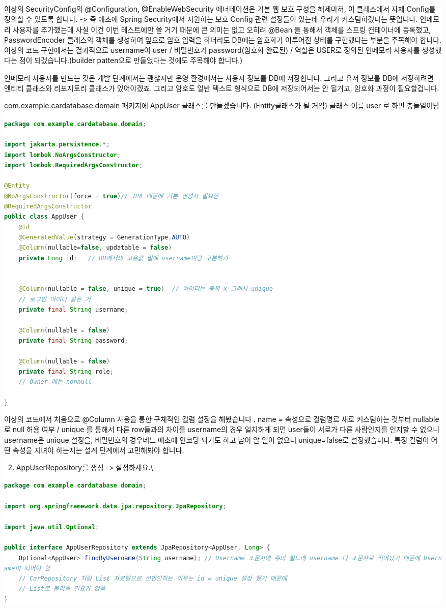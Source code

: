 이상의 SecurityConfig의 @Configuration, @EnableWebSecurity 애너테이션은 기본 웹 보호 구성을 해제마혀, 이 클래스에서 자체 Config를 정의할 수 있도록 합니다.
-> 즉 애초에 Spring Security에서 지원하는 보호 Config 관련 설정들이 있는데 우리가 커스텀하겠다는 뜻입니다.
인메모리 사용자를 추가했는데 사실 이건 이번 테스트에만 쓸 거기 때문에 큰 의미는 없고 오히려 @Bean 을 통해서 객체를 스프링 컨테이너에 등록했고,
PasswordEncoder 클래스의 객체를 생성하여 앞으로 암호 입력을 하더라도 DB에는 암호화가 이루어진 상태를 구현했다는 부분을 주목해야 합니다.
이상의 코드 구현에서는 결과적으로 username이 user / 비밀번호가 password(암호화 완료된) / 역할은 USER로 정의된 인메모리 사용자를 생성했다는 점이 되겠습니다.(builder patten으로 만들었다는 것에도 주목해야 합니다.)

인메모리 사용자를 만드는 것은 개발 단계에서는 괜찮지만 운영 환경에서는 사용자 정보를 DB에 저장합니다.
그리고 유저 정보를 DB에 저장하려면 엔티티 클래스와 리포지토리 클래스가 있어야겠죠.
그리고 암호도 일반 텍스트 형식으로 DB에 저장되어서는 안 될거고, 암호화 과정이 필요할겁니다.

com.example.cardatabase.domain 패키지에 AppUser 클래스를 만들겠습니다. (Entity클래스가 될 거임) 클래스 이름 user 로 하면 충돌일어남

```java
package com.example.cardatabase.domain;

import jakarta.persistence.*;
import lombok.NoArgsConstructor;
import lombok.RequiredArgsConstructor;

@Entity
@NoArgsConstructor(force = true)// JPA 때문에 기본 생성자 필요함
@RequiredArgsConstructor
public class AppUser {
    @Id
    @GeneratedValue(strategy = GenerationType.AUTO)
    @Column(nullable=false, updatable = false)
    private Long id;   // DB에서의 고유값 밑에 username이랑 구분하기


    @Column(nullable = false, unique = true)  // 아이디는 중복 x 그래서 unique
    // 로그인 아이디 같은 거
    private final String username;

    @Column(nullable = false)
    private final String password;

    @Column(nullable = false)
    private final String role;
    // Owner 에는 nonnull

}
```

이상의 코드에서 처음으로 @Column 사용을 통한 구체적인 컬럼 설정을 해봤습니다 . name = 속성으로 컬럼명르 새로 커스텀하는 것부터 nullable로 null 허용 여부 / unique 를 통해서 다른 row들과의 차이를 username의 경우 일치하게 되면 user들이 서로가 다른 사람인지를 인지할 수 없으니 username은 unique 설정을, 비밀번호의 경우네느 애초에 인코딩 되기도 하고 남이 알 일이 없으니 unique=false로 설정했습니다. 특정 컬럼이 어떤 속성을 지녀야 하는지는 설계 단계에서 고민해봐야 합니다.

2. AppUserRepository를 생성 -> 설정하세요.\

```java
package com.example.cardatabase.domain;

import org.springframework.data.jpa.repository.JpaRepository;

import java.util.Optional;

public interface AppUserRepository extends JpaRepository<AppUser, Long> {
    Optional<AppUser> findByUsername(String username); // Username 소문자에 주의 필드에 username 다 소문자로 적어놨기 때문에 Username이 되어야 함
    // CarRepository 처럼 List 자료형으로 선언안하는 이유는 id = unique 설정 했기 때문에
    // List로 불러올 필요가 없음
}
```
